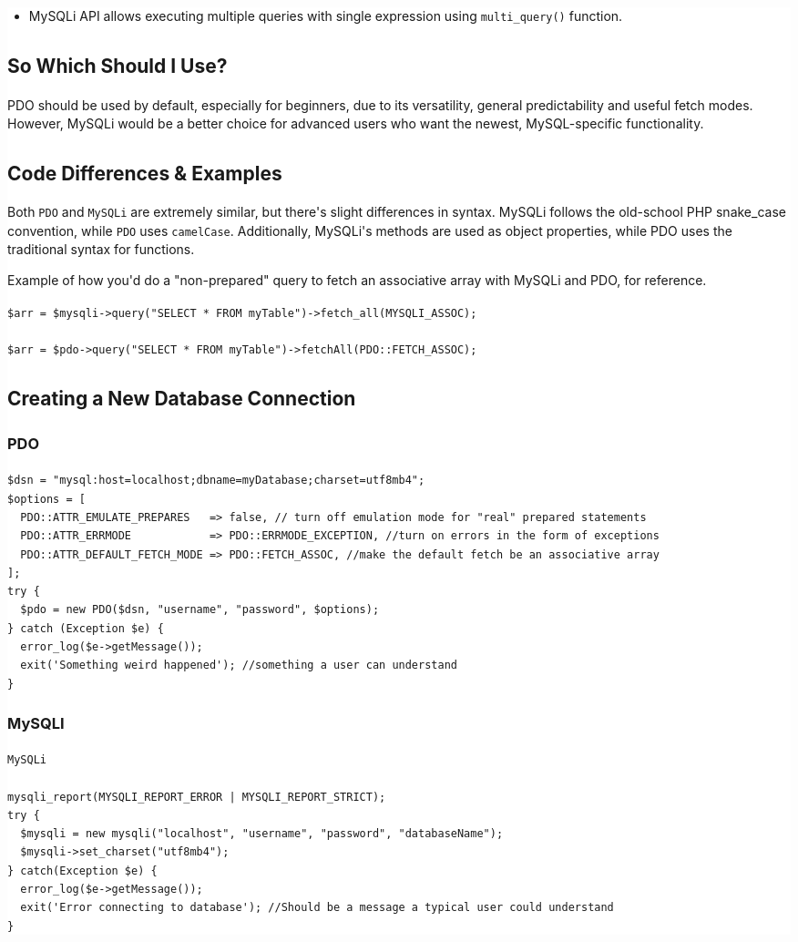 * MySQLi API allows executing multiple queries with single expression using `multi_query()` function.


## So Which Should I Use?

PDO should be used by default, especially for beginners, due to its versatility, general predictability and useful fetch modes. However, MySQLi would be a better choice for advanced users who want the newest, MySQL-specific functionality.


## Code Differences & Examples

Both `PDO` and `MySQLi` are extremely similar, but there's slight differences in syntax. MySQLi follows the old-school PHP snake_case convention, while `PDO` uses `camelCase`. Additionally, MySQLi's methods are used as object properties, while PDO uses the traditional syntax for functions.

Example of how you'd do a "non-prepared" query to fetch an associative array with MySQLi and PDO, for reference.

```
$arr = $mysqli->query("SELECT * FROM myTable")->fetch_all(MYSQLI_ASSOC);

$arr = $pdo->query("SELECT * FROM myTable")->fetchAll(PDO::FETCH_ASSOC);
```


## Creating a New Database Connection
### PDO
```
$dsn = "mysql:host=localhost;dbname=myDatabase;charset=utf8mb4";
$options = [
  PDO::ATTR_EMULATE_PREPARES   => false, // turn off emulation mode for "real" prepared statements
  PDO::ATTR_ERRMODE            => PDO::ERRMODE_EXCEPTION, //turn on errors in the form of exceptions
  PDO::ATTR_DEFAULT_FETCH_MODE => PDO::FETCH_ASSOC, //make the default fetch be an associative array
];
try {
  $pdo = new PDO($dsn, "username", "password", $options);
} catch (Exception $e) {
  error_log($e->getMessage());
  exit('Something weird happened'); //something a user can understand
}
```

### MySQLI
```
MySQLi

mysqli_report(MYSQLI_REPORT_ERROR | MYSQLI_REPORT_STRICT);
try {
  $mysqli = new mysqli("localhost", "username", "password", "databaseName");
  $mysqli->set_charset("utf8mb4");
} catch(Exception $e) {
  error_log($e->getMessage());
  exit('Error connecting to database'); //Should be a message a typical user could understand
}
```
